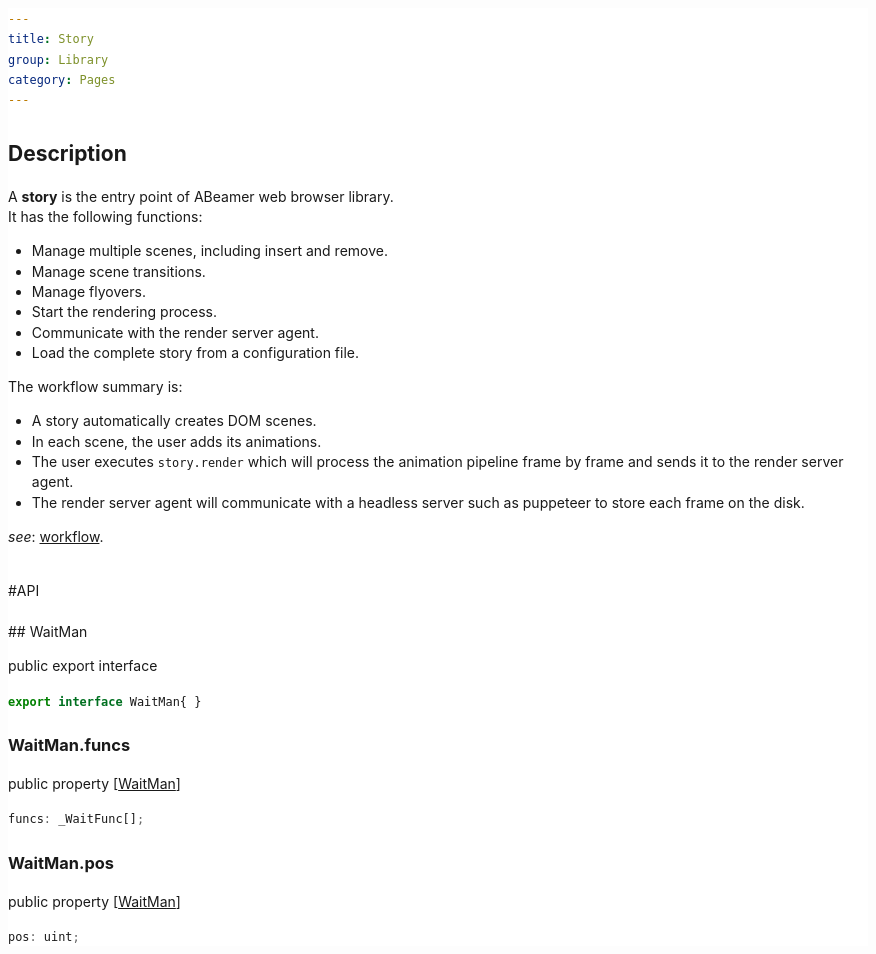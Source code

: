 ```yaml
---
title: Story
group: Library
category: Pages
---
```

## Description
  
A **story** is the entry point of ABeamer web browser library.  
It has the following functions:  
  
- Manage multiple scenes, including insert and remove.  
- Manage scene transitions.  
- Manage flyovers.  
- Start the rendering process.  
- Communicate with the render server agent.  
- Load the complete story from a configuration file.  
  
The workflow summary is:  
  
- A story automatically creates DOM scenes.  
- In each scene, the user adds its animations.  
- The user executes `story.render` which will process the animation pipeline
frame by frame and sends it to the render server agent.  
- The render server agent will communicate with a headless server such as puppeteer
to store each frame on the disk.  
  
_see_: [workflow](workflow.md).    
  
<div class=api-header>&nbsp;</div>
#API
<div class=class-interface-header>&nbsp;</div>
## WaitMan

<span class="code-badge badge-public">public</span> <span class="code-badge badge-export">export</span> <span class="code-badge badge-interface">interface</span>    
```js
export interface WaitMan{ }
```

### WaitMan.funcs

<span class="code-badge badge-public">public</span> <span class="code-badge badge-property">property</span>  [[WaitMan](story.md#waitman)]  
```js
funcs: _WaitFunc[];
```

### WaitMan.pos

<span class="code-badge badge-public">public</span> <span class="code-badge badge-property">property</span>  [[WaitMan](story.md#waitman)]  
```js
pos: uint;
```
